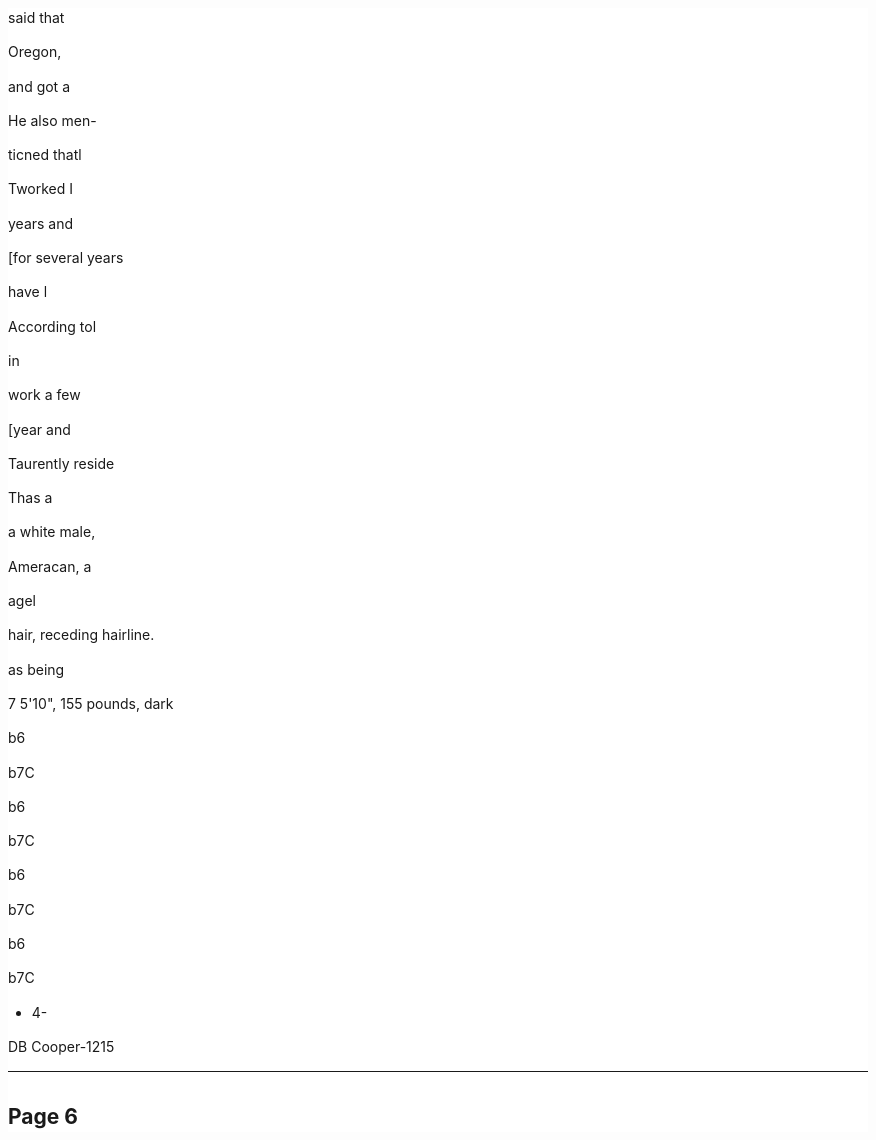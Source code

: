said that

Oregon,

and got a

He also men-

ticned thatl

Tworked I

years and

[for several years

have l

According tol

in

work a few

[year and

Taurently reside

Thas a

a white male,

Ameracan, a

agel

hair, receding hairline.

as being

7 5'10", 155 pounds, dark

b6

b7C

b6

b7C

b6

b7C

b6

b7C

- 4-

DB Cooper-1215

---

## Page 6

